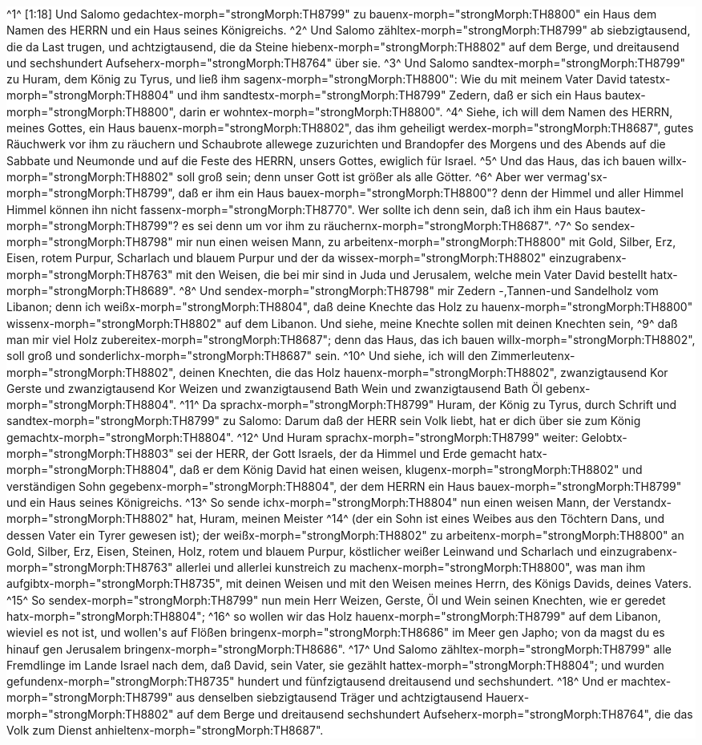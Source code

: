 ^1^ [1:18] Und Salomo gedachtex-morph="strongMorph:TH8799" zu bauenx-morph="strongMorph:TH8800" ein Haus dem Namen des HERRN und ein Haus seines Königreichs. ^2^ Und Salomo zähltex-morph="strongMorph:TH8799" ab siebzigtausend, die da Last trugen, und achtzigtausend, die da Steine hiebenx-morph="strongMorph:TH8802" auf dem Berge, und dreitausend und sechshundert Aufseherx-morph="strongMorph:TH8764" über sie. ^3^ Und Salomo sandtex-morph="strongMorph:TH8799" zu Huram, dem König zu Tyrus, und ließ ihm sagenx-morph="strongMorph:TH8800": Wie du mit meinem Vater David tatestx-morph="strongMorph:TH8804" und ihm sandtestx-morph="strongMorph:TH8799" Zedern, daß er sich ein Haus bautex-morph="strongMorph:TH8800", darin er wohntex-morph="strongMorph:TH8800". ^4^ Siehe, ich will dem Namen des HERRN, meines Gottes, ein Haus bauenx-morph="strongMorph:TH8802", das ihm geheiligt werdex-morph="strongMorph:TH8687", gutes Räuchwerk vor ihm zu räuchern und Schaubrote allewege zuzurichten und Brandopfer des Morgens und des Abends auf die Sabbate und Neumonde und auf die Feste des HERRN, unsers Gottes, ewiglich für Israel. ^5^ Und das Haus, das ich bauen willx-morph="strongMorph:TH8802" soll groß sein; denn unser Gott ist größer als alle Götter. ^6^ Aber wer vermag'sx-morph="strongMorph:TH8799", daß er ihm ein Haus bauex-morph="strongMorph:TH8800"? denn der Himmel und aller Himmel Himmel können ihn nicht fassenx-morph="strongMorph:TH8770". Wer sollte ich denn sein, daß ich ihm ein Haus bautex-morph="strongMorph:TH8799"? es sei denn um vor ihm zu räuchernx-morph="strongMorph:TH8687". ^7^ So sendex-morph="strongMorph:TH8798" mir nun einen weisen Mann, zu arbeitenx-morph="strongMorph:TH8800" mit Gold, Silber, Erz, Eisen, rotem Purpur, Scharlach und blauem Purpur und der da wissex-morph="strongMorph:TH8802" einzugrabenx-morph="strongMorph:TH8763" mit den Weisen, die bei mir sind in Juda und Jerusalem, welche mein Vater David bestellt hatx-morph="strongMorph:TH8689". ^8^ Und sendex-morph="strongMorph:TH8798" mir Zedern -,Tannen-und Sandelholz vom Libanon; denn ich weißx-morph="strongMorph:TH8804", daß deine Knechte das Holz zu hauenx-morph="strongMorph:TH8800" wissenx-morph="strongMorph:TH8802" auf dem Libanon. Und siehe, meine Knechte sollen mit deinen Knechten sein, ^9^ daß man mir viel Holz zubereitex-morph="strongMorph:TH8687"; denn das Haus, das ich bauen willx-morph="strongMorph:TH8802", soll groß und sonderlichx-morph="strongMorph:TH8687" sein. ^10^ Und siehe, ich will den Zimmerleutenx-morph="strongMorph:TH8802", deinen Knechten, die das Holz hauenx-morph="strongMorph:TH8802", zwanzigtausend Kor Gerste und zwanzigtausend Kor Weizen und zwanzigtausend Bath Wein und zwanzigtausend Bath Öl gebenx-morph="strongMorph:TH8804". ^11^ Da sprachx-morph="strongMorph:TH8799" Huram, der König zu Tyrus, durch Schrift und sandtex-morph="strongMorph:TH8799" zu Salomo: Darum daß der HERR sein Volk liebt, hat er dich über sie zum König gemachtx-morph="strongMorph:TH8804". ^12^ Und Huram sprachx-morph="strongMorph:TH8799" weiter: Gelobtx-morph="strongMorph:TH8803" sei der HERR, der Gott Israels, der da Himmel und Erde gemacht hatx-morph="strongMorph:TH8804", daß er dem König David hat einen weisen, klugenx-morph="strongMorph:TH8802" und verständigen Sohn gegebenx-morph="strongMorph:TH8804", der dem HERRN ein Haus bauex-morph="strongMorph:TH8799" und ein Haus seines Königreichs. ^13^ So sende ichx-morph="strongMorph:TH8804" nun einen weisen Mann, der Verstandx-morph="strongMorph:TH8802" hat, Huram, meinen Meister ^14^ (der ein Sohn ist eines Weibes aus den Töchtern Dans, und dessen Vater ein Tyrer gewesen ist); der weißx-morph="strongMorph:TH8802" zu arbeitenx-morph="strongMorph:TH8800" an Gold, Silber, Erz, Eisen, Steinen, Holz, rotem und blauem Purpur, köstlicher weißer Leinwand und Scharlach und einzugrabenx-morph="strongMorph:TH8763" allerlei und allerlei kunstreich zu machenx-morph="strongMorph:TH8800", was man ihm aufgibtx-morph="strongMorph:TH8735", mit deinen Weisen und mit den Weisen meines Herrn, des Königs Davids, deines Vaters. ^15^ So sendex-morph="strongMorph:TH8799" nun mein Herr Weizen, Gerste, Öl und Wein seinen Knechten, wie er geredet hatx-morph="strongMorph:TH8804"; ^16^ so wollen wir das Holz hauenx-morph="strongMorph:TH8799" auf dem Libanon, wieviel es not ist, und wollen's auf Flößen bringenx-morph="strongMorph:TH8686" im Meer gen Japho; von da magst du es hinauf gen Jerusalem bringenx-morph="strongMorph:TH8686". ^17^ Und Salomo zähltex-morph="strongMorph:TH8799" alle Fremdlinge im Lande Israel nach dem, daß David, sein Vater, sie gezählt hattex-morph="strongMorph:TH8804"; und wurden gefundenx-morph="strongMorph:TH8735" hundert und fünfzigtausend dreitausend und sechshundert. ^18^ Und er machtex-morph="strongMorph:TH8799" aus denselben siebzigtausend Träger und achtzigtausend Hauerx-morph="strongMorph:TH8802" auf dem Berge und dreitausend sechshundert Aufseherx-morph="strongMorph:TH8764", die das Volk zum Dienst anhieltenx-morph="strongMorph:TH8687". 
